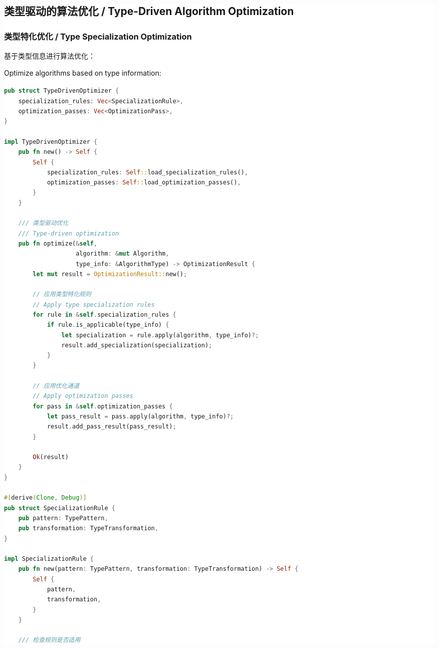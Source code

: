 ## 类型驱动的算法优化 / Type-Driven Algorithm Optimization

### 类型特化优化 / Type Specialization Optimization

基于类型信息进行算法优化：

Optimize algorithms based on type information:

```rust
pub struct TypeDrivenOptimizer {
    specialization_rules: Vec<SpecializationRule>,
    optimization_passes: Vec<OptimizationPass>,
}

impl TypeDrivenOptimizer {
    pub fn new() -> Self {
        Self {
            specialization_rules: Self::load_specialization_rules(),
            optimization_passes: Self::load_optimization_passes(),
        }
    }
    
    /// 类型驱动优化
    /// Type-driven optimization
    pub fn optimize(&self, 
                    algorithm: &mut Algorithm, 
                    type_info: &AlgorithmType) -> OptimizationResult {
        let mut result = OptimizationResult::new();
        
        // 应用类型特化规则
        // Apply type specialization rules
        for rule in &self.specialization_rules {
            if rule.is_applicable(type_info) {
                let specialization = rule.apply(algorithm, type_info)?;
                result.add_specialization(specialization);
            }
        }
        
        // 应用优化通道
        // Apply optimization passes
        for pass in &self.optimization_passes {
            let pass_result = pass.apply(algorithm, type_info)?;
            result.add_pass_result(pass_result);
        }
        
        Ok(result)
    }
}

#[derive(Clone, Debug)]
pub struct SpecializationRule {
    pub pattern: TypePattern,
    pub transformation: TypeTransformation,
}

impl SpecializationRule {
    pub fn new(pattern: TypePattern, transformation: TypeTransformation) -> Self {
        Self {
            pattern,
            transformation,
        }
    }
    
    /// 检查规则是否适用
```